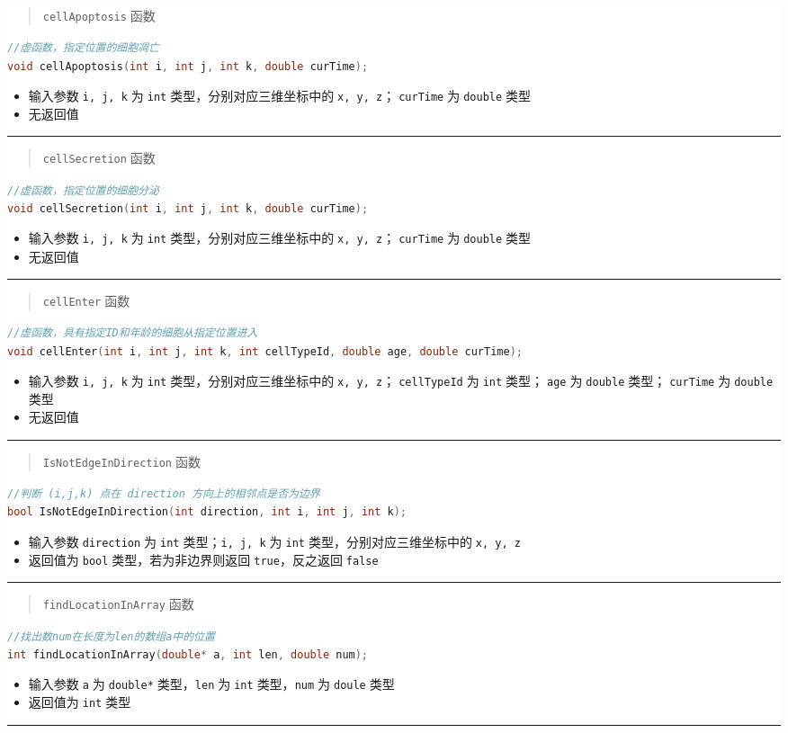 > `cellApoptosis` 函数

```c++
//虚函数，指定位置的细胞凋亡
void cellApoptosis(int i, int j, int k, double curTime);
```

* 输入参数 `i, j, k` 为 `int` 类型，分别对应三维坐标中的 `x, y, z`； `curTime` 为 `double` 类型
* 无返回值

***

> `cellSecretion` 函数

```c++
//虚函数，指定位置的细胞分泌
void cellSecretion(int i, int j, int k, double curTime);
```

* 输入参数 `i, j, k` 为 `int` 类型，分别对应三维坐标中的 `x, y, z`； `curTime` 为 `double` 类型
* 无返回值

***

> `cellEnter` 函数

```c++
//虚函数，具有指定ID和年龄的细胞从指定位置进入
void cellEnter(int i, int j, int k, int cellTypeId, double age, double curTime);
```

* 输入参数 `i, j, k` 为 `int` 类型，分别对应三维坐标中的 `x, y, z`； `cellTypeId` 为 `int` 类型； `age` 为 `double` 类型； `curTime` 为 `double` 类型
* 无返回值

***

> `IsNotEdgeInDirection` 函数

```c++
//判断 (i,j,k) 点在 direction 方向上的相邻点是否为边界
bool IsNotEdgeInDirection(int direction, int i, int j, int k);
```

* 输入参数 `direction` 为 `int` 类型；`i, j, k` 为 `int` 类型，分别对应三维坐标中的 `x, y, z` 
* 返回值为 `bool` 类型，若为非边界则返回 `true`，反之返回 `false`

***

> `findLocationInArray` 函数

```c++
//找出数num在长度为len的数组a中的位置
int findLocationInArray(double* a, int len, double num);
```

* 输入参数 `a` 为 `double*` 类型，`len` 为 `int` 类型，`num` 为 `doule` 类型
* 返回值为 `int` 类型

***
